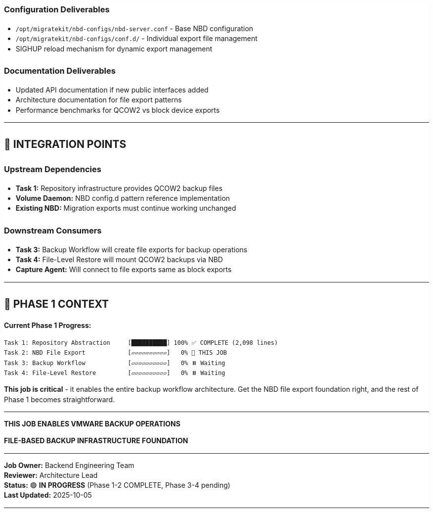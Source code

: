### **Configuration Deliverables**
- `/opt/migratekit/nbd-configs/nbd-server.conf` - Base NBD configuration
- `/opt/migratekit/nbd-configs/conf.d/` - Individual export file management
- SIGHUP reload mechanism for dynamic export management

### **Documentation Deliverables**
- Updated API documentation if new public interfaces added
- Architecture documentation for file export patterns
- Performance benchmarks for QCOW2 vs block device exports

---

## 🔗 INTEGRATION POINTS

### **Upstream Dependencies**
- **Task 1:** Repository infrastructure provides QCOW2 backup files
- **Volume Daemon:** NBD config.d pattern reference implementation
- **Existing NBD:** Migration exports must continue working unchanged

### **Downstream Consumers**
- **Task 3:** Backup Workflow will create file exports for backup operations
- **Task 4:** File-Level Restore will mount QCOW2 backups via NBD
- **Capture Agent:** Will connect to file exports same as block exports

---

## 🎯 PHASE 1 CONTEXT

**Current Phase 1 Progress:**
```
Task 1: Repository Abstraction     [██████████] 100% ✅ COMPLETE (2,098 lines)
Task 2: NBD File Export            [▱▱▱▱▱▱▱▱▱▱]   0% 🔴 THIS JOB
Task 3: Backup Workflow            [▱▱▱▱▱▱▱▱▱▱]   0% ⏸️ Waiting
Task 4: File-Level Restore         [▱▱▱▱▱▱▱▱▱▱]   0% ⏸️ Waiting
```

**This job is critical** - it enables the entire backup workflow architecture. Get the NBD file export foundation right, and the rest of Phase 1 becomes straightforward.

---

**THIS JOB ENABLES VMWARE BACKUP OPERATIONS**

**FILE-BASED BACKUP INFRASTRUCTURE FOUNDATION**

---

**Job Owner:** Backend Engineering Team  
**Reviewer:** Architecture Lead  
**Status:** 🟢 **IN PROGRESS** (Phase 1-2 COMPLETE, Phase 3-4 pending)  
**Last Updated:** 2025-10-05

---